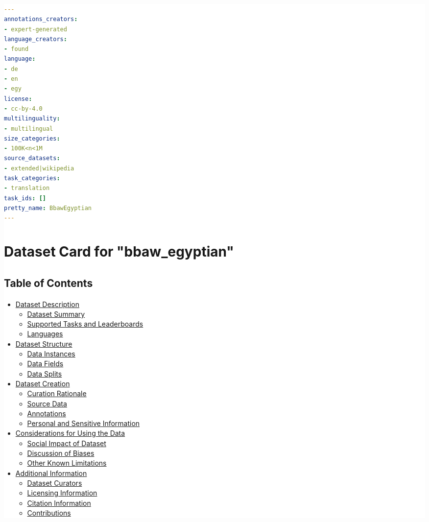 ```yaml
---
annotations_creators:
- expert-generated
language_creators:
- found
language:
- de
- en
- egy
license:
- cc-by-4.0
multilinguality:
- multilingual
size_categories:
- 100K<n<1M
source_datasets:
- extended|wikipedia
task_categories:
- translation
task_ids: []
pretty_name: BbawEgyptian
---
```


# Dataset Card for "bbaw_egyptian"

## Table of Contents
- [Dataset Description](#dataset-description)
  - [Dataset Summary](#dataset-summary)
  - [Supported Tasks and Leaderboards](#supported-tasks-and-leaderboards)
  - [Languages](#languages)
- [Dataset Structure](#dataset-structure)
  - [Data Instances](#data-instances)
  - [Data Fields](#data-fields)
  - [Data Splits](#data-splits)
- [Dataset Creation](#dataset-creation)
  - [Curation Rationale](#curation-rationale)
  - [Source Data](#source-data)
  - [Annotations](#annotations)
  - [Personal and Sensitive Information](#personal-and-sensitive-information)
- [Considerations for Using the Data](#considerations-for-using-the-data)
  - [Social Impact of Dataset](#social-impact-of-dataset)
  - [Discussion of Biases](#discussion-of-biases)
  - [Other Known Limitations](#other-known-limitations)
- [Additional Information](#additional-information)
  - [Dataset Curators](#dataset-curators)
  - [Licensing Information](#licensing-information)
  - [Citation Information](#citation-information)
  - [Contributions](#contributions)
